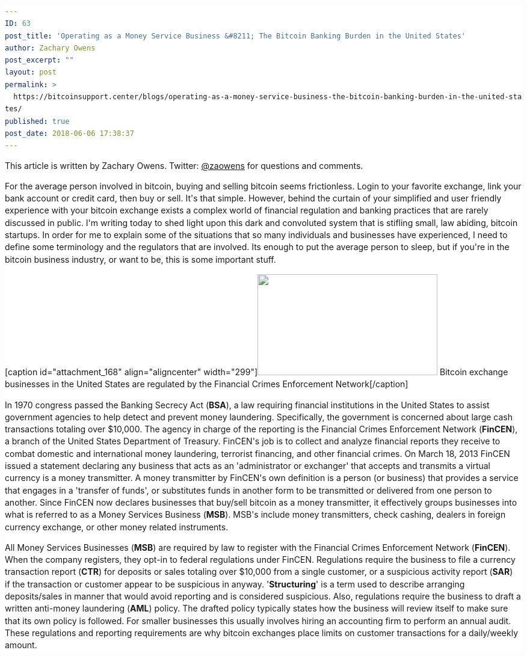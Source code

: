 ```yaml
---
ID: 63
post_title: 'Operating as a Money Service Business &#8211; The Bitcoin Banking Burden in the United States'
author: Zachary Owens
post_excerpt: ""
layout: post
permalink: >
  https://bitcoinsupport.center/blogs/operating-as-a-money-service-business-the-bitcoin-banking-burden-in-the-united-states/
published: true
post_date: 2018-06-06 17:38:37
---
```

This article is written by Zachary Owens. Twitter: <a href="https://twitter.com/zaowens">@zaowens</a> for questions and comments.

For the average person involved in bitcoin, buying and selling bitcoin seems frictionless. Login to your favorite exchange, link your bank account or credit card, then buy or sell. It's that simple. However, behind the curtain of your simplified and user friendly experience with your bitcoin exchange exists a complex world of financial regulation and banking practices that are rarely discussed in public. I'm writing today to shed light upon this dark and convoluted system that is stifling small, law abiding, bitcoin startups. In order for me to explain some of the situations that so many individuals and businesses have experienced, I need to define some terminology and the regulators that are involved. Its enough to put the average person to sleep, but if you're in the bitcoin business industry, or want to be, this is some important stuff.

[caption id="attachment_168" align="aligncenter" width="299"]<a href="https://bitcoinsupport.center/wp-content/uploads/2018/05/FinCENlogo.jpeg"><img class="wp-image-168 size-full" src="https://bitcoinsupport.center/wp-content/uploads/2018/05/FinCENlogo.jpeg" alt="" width="299" height="168" /></a> Bitcoin exchange businesses in the United States are regulated by the Financial Crimes Enforcement Network[/caption]

In 1970 congress passed the Banking Secrecy Act (<strong>BSA</strong>), a law requiring financial institutions in the United States to assist government agencies to help detect and prevent money laundering. Specifically, the government is concerned about large cash transactions totaling over $10,000. The agency in charge of the reporting is the Financial Crimes Enforcement Network (<b>FinCEN</b>), a branch of the United States Department of Treasury. FinCEN's job is to collect and analyze financial reports they receive to combat domestic and international money laundering, terrorist financing, and other financial crimes. On March 18, 2013 FinCEN issued a statement declaring any business that acts as an 'administrator or exchanger' that accepts and transmits a virtual currency is a money transmitter. A money transmitter by FinCEN's own definition is a person (or business) that provides a service that engages in a 'transfer of funds', or substitutes funds in another form to be transmitted or delivered from one person to another. Since FinCEN now declares businesses that buy/sell bitcoin as a money transmitter, it effectively groups businesses into what is referred to as a Money Services Business (<strong>MSB</strong>). MSB's include money transmitters, check cashing, dealers in foreign currency exchange, or other money related instruments.

All Money Services Businesses (<strong>MSB</strong>) are required by law to register with the Financial Crimes Enforcement Network (<b>FinCEN</b>). When the company registers, they opt-in to federal regulations under FinCEN. Regulations require the business to file a currency transaction report (<strong>CTR</strong>) for deposits or sales totaling over $10,000 from a single customer, or a suspicious activity report (<strong>SAR</strong>)  if the transaction or customer appear to be suspicious in anyway. '<strong>Structuring</strong>' is a term used to describe arranging deposits/sales in manner that would avoid reporting and is considered suspicious. Also, regulations require the business to draft a written anti-money laundering (<strong>AML</strong>) policy. The drafted policy typically states how the business will review itself to make sure that its own policy is followed. For smaller businesses this usually involves hiring an accounting firm to perform an annual audit. These regulations and reporting requirements are why bitcoin exchanges place limits on customer transactions for a daily/weekly amount.

